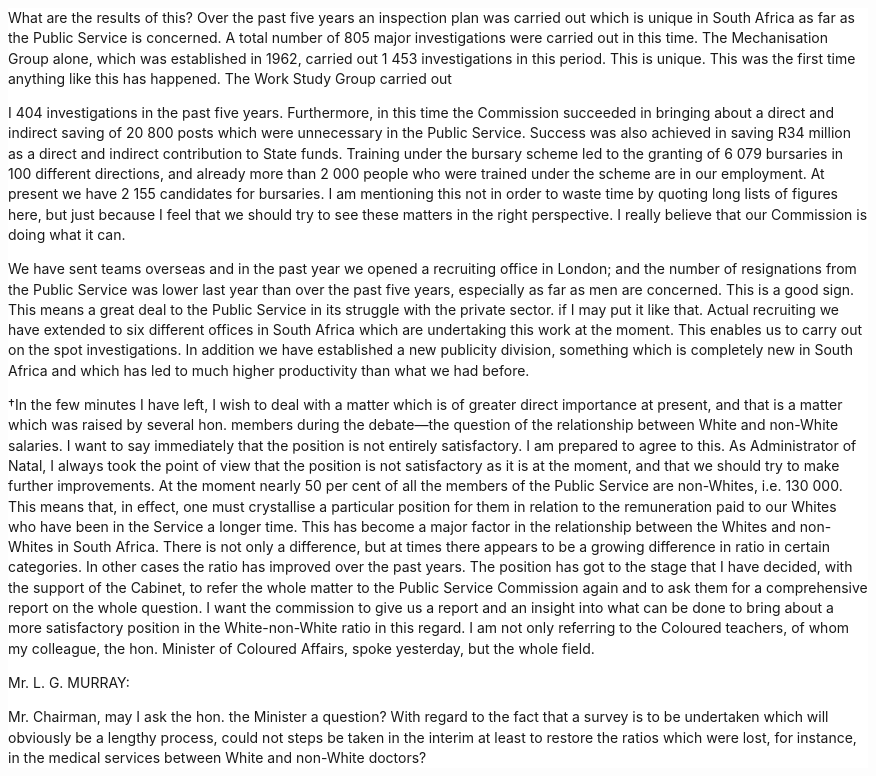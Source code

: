<p>What are the results of this? Over the past five years an inspection plan was carried out which is unique in South Africa as far as the Public Service is concerned. A total number of 805 major investigations were carried out in this time. The Mechanisation <span class="col_8817-8818" refersTo="page_1542"/>Group alone, which was established in 1962, carried out 1 453 investigations in this period. This is unique. This was the first time anything like this has happened. The Work Study Group carried out</p>

<p>I 404 investigations in the past five years. Furthermore, in this time the Commission succeeded in bringing about a direct and indirect saving of 20 800 posts which were unnecessary in the Public Service. Success was also achieved in saving R34 million as a direct and indirect contribution to State funds. Training under the bursary scheme led to the granting of 6 079 bursaries in 100 different directions, and already more than 2 000 people who were trained under the scheme are in our employment. At present we have 2 155 candidates for bursaries. I am mentioning this not in order to waste time by quoting long lists of figures here, but just because I feel that we should try to see these matters in the right perspective. I really believe that our Commission is doing what it can.</p>

<p>We have sent teams overseas and in the past year we opened a recruiting office in London; and the number of resignations from the Public Service was lower last year than over the past five years, especially as far as men are concerned. This is a good sign. This means a great deal to the Public Service in its struggle with the private sector. if I may put it like that. Actual recruiting we have extended to six different offices in South Africa which are undertaking this work at the moment. This enables us to carry out on the spot investigations. In addition we have established a new publicity division, something which is completely new in South Africa and which has led to much higher productivity than what we had before.</p>

<p>&#x2020;In the few minutes I have left, I wish to deal with a matter which is of greater direct importance at present, and that is a matter which was raised by several hon. members during the debate&#x2014;the question of the relationship between White and non-White salaries. I want to say immediately that the position is not entirely satisfactory. I am prepared to agree to this. As Administrator of Natal, I always took the point of view that the position is not satisfactory as it is at the moment, and that we should try to make further improvements. At the moment nearly 50 per cent of all the members of the Public Service are non-Whites, i.e. 130 000. This means that, in effect, one must crystallise a particular position for them in relation to the remuneration paid to our Whites who have been in the Service a longer time. This has become a major factor in the relationship between the Whites and non-Whites in South Africa. There is not only a difference, but at times there appears to be a growing difference in ratio in certain categories. In other cases the ratio has improved over the past years. The position has got to the stage that I have decided, with the support of the Cabinet, to refer the whole matter to the Public Service Commission again and to ask them for a comprehensive report on the whole question. I want the commission to give us a report and an insight into what can be done to bring about a more satisfactory position in the White-non-White ratio in this regard. I am not only referring to the Coloured teachers, of whom my colleague, the hon. Minister of Coloured Affairs, spoke yesterday, but the whole field.</p>

</speech>

<speech by="#murray">

<from>Mr. <person refersTo="hansard_za">L. G. MURRAY</person>:</from>

<p>Mr. Chairman, may I ask the hon. the Minister a question? With regard to the fact that a survey is to be undertaken which will obviously be a lengthy process, could not steps be taken in the interim at least to restore the ratios which were lost, for instance, in the medical services between White and non-White doctors?</p>

</speech>
